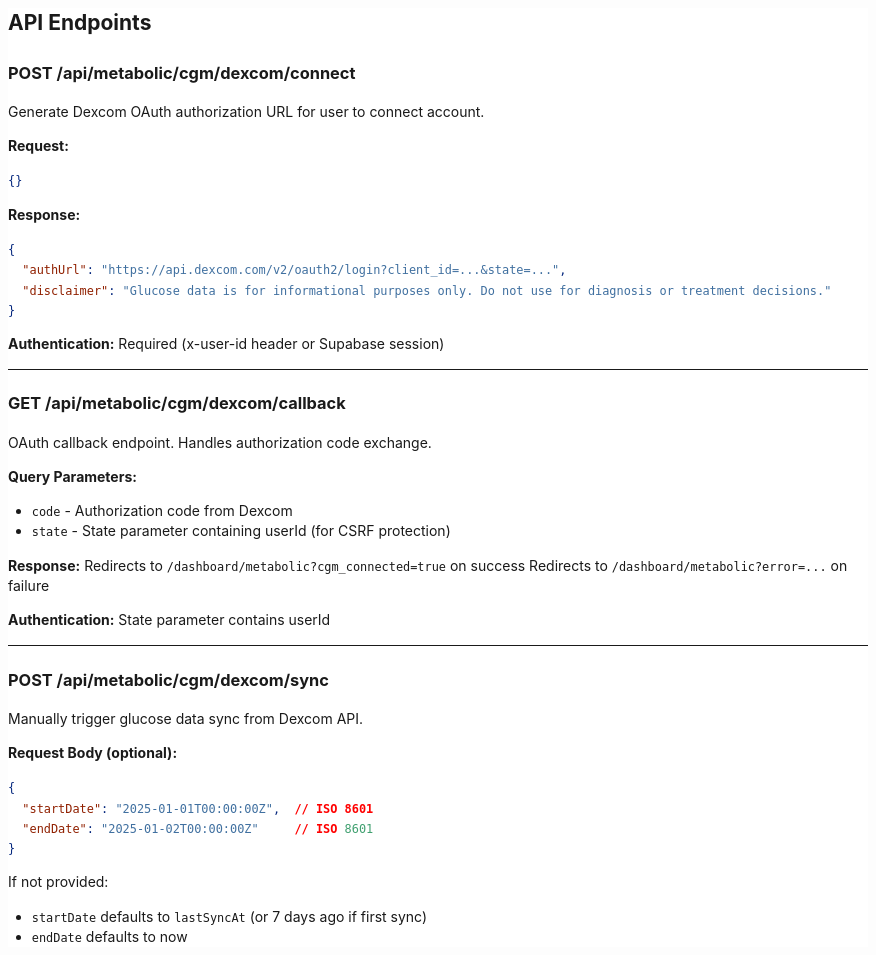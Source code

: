 
## API Endpoints

### POST /api/metabolic/cgm/dexcom/connect

Generate Dexcom OAuth authorization URL for user to connect account.

**Request:**
```json
{}
```

**Response:**
```json
{
  "authUrl": "https://api.dexcom.com/v2/oauth2/login?client_id=...&state=...",
  "disclaimer": "Glucose data is for informational purposes only. Do not use for diagnosis or treatment decisions."
}
```

**Authentication:** Required (x-user-id header or Supabase session)

---

### GET /api/metabolic/cgm/dexcom/callback

OAuth callback endpoint. Handles authorization code exchange.

**Query Parameters:**
- `code` - Authorization code from Dexcom
- `state` - State parameter containing userId (for CSRF protection)

**Response:**
Redirects to `/dashboard/metabolic?cgm_connected=true` on success
Redirects to `/dashboard/metabolic?error=...` on failure

**Authentication:** State parameter contains userId

---

### POST /api/metabolic/cgm/dexcom/sync

Manually trigger glucose data sync from Dexcom API.

**Request Body (optional):**
```json
{
  "startDate": "2025-01-01T00:00:00Z",  // ISO 8601
  "endDate": "2025-01-02T00:00:00Z"     // ISO 8601
}
```

If not provided:
- `startDate` defaults to `lastSyncAt` (or 7 days ago if first sync)
- `endDate` defaults to now
